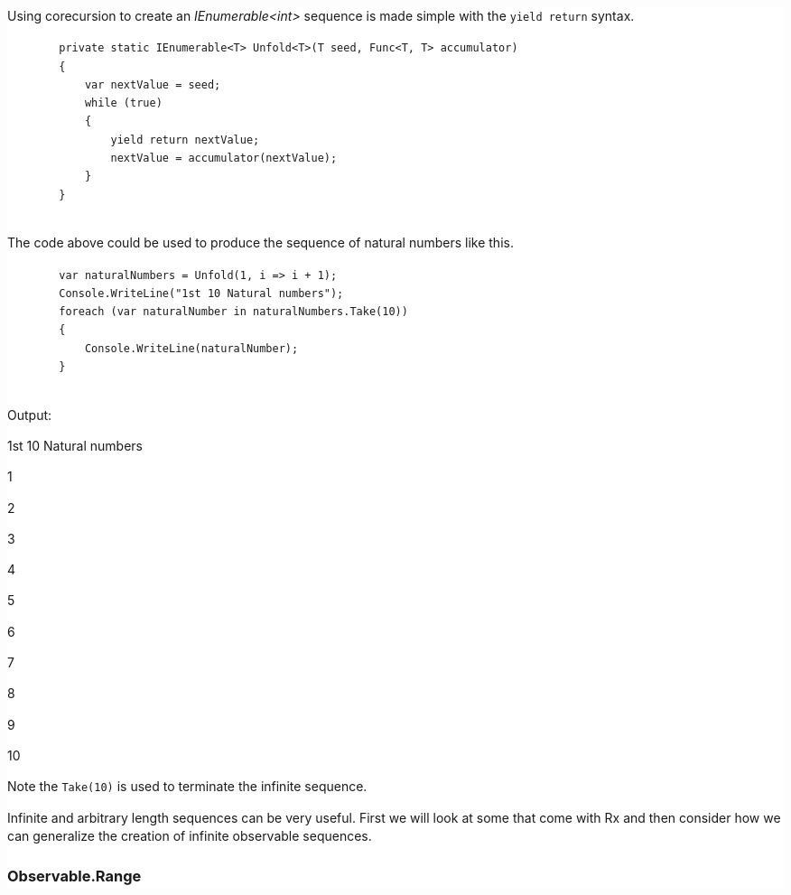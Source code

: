 Using corecursion to create an *IEnumerable\<int\>* sequence is made
simple with the `yield return` syntax.

``` {.csharpcode}
        private static IEnumerable<T> Unfold<T>(T seed, Func<T, T> accumulator)
        {
            var nextValue = seed;
            while (true)
            {
                yield return nextValue;
                nextValue = accumulator(nextValue);
            }
        }
    
```

The code above could be used to produce the sequence of natural numbers
like this.

``` {.csharpcode}
        var naturalNumbers = Unfold(1, i => i + 1);
        Console.WriteLine("1st 10 Natural numbers");
        foreach (var naturalNumber in naturalNumbers.Take(10))
        {
            Console.WriteLine(naturalNumber);
        }
    
```

Output:

1st 10 Natural numbers

1

2

3

4

5

6

7

8

9

10

Note the `Take(10)` is used to terminate the infinite sequence.

Infinite and arbitrary length sequences can be very useful. First we
will look at some that come with Rx and then consider how we can
generalize the creation of infinite observable sequences.

### Observable.Range
